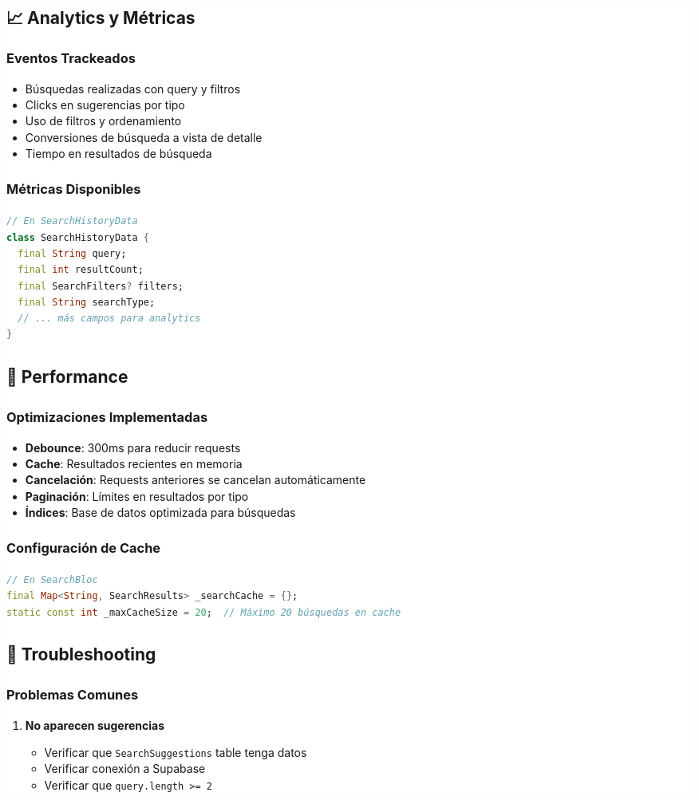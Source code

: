 ## 📈 Analytics y Métricas

### Eventos Trackeados

- Búsquedas realizadas con query y filtros
- Clicks en sugerencias por tipo
- Uso de filtros y ordenamiento
- Conversiones de búsqueda a vista de detalle
- Tiempo en resultados de búsqueda

### Métricas Disponibles

```dart
// En SearchHistoryData
class SearchHistoryData {
  final String query;
  final int resultCount;
  final SearchFilters? filters;
  final String searchType;
  // ... más campos para analytics
}
```

## 🚀 Performance

### Optimizaciones Implementadas

- **Debounce**: 300ms para reducir requests
- **Cache**: Resultados recientes en memoria
- **Cancelación**: Requests anteriores se cancelan automáticamente
- **Paginación**: Límites en resultados por tipo
- **Índices**: Base de datos optimizada para búsquedas

### Configuración de Cache

```dart
// En SearchBloc
final Map<String, SearchResults> _searchCache = {};
static const int _maxCacheSize = 20;  // Máximo 20 búsquedas en cache
```

## 🔧 Troubleshooting

### Problemas Comunes

1. **No aparecen sugerencias**

   - Verificar que `SearchSuggestions` table tenga datos
   - Verificar conexión a Supabase
   - Verificar que `query.length >= 2`
